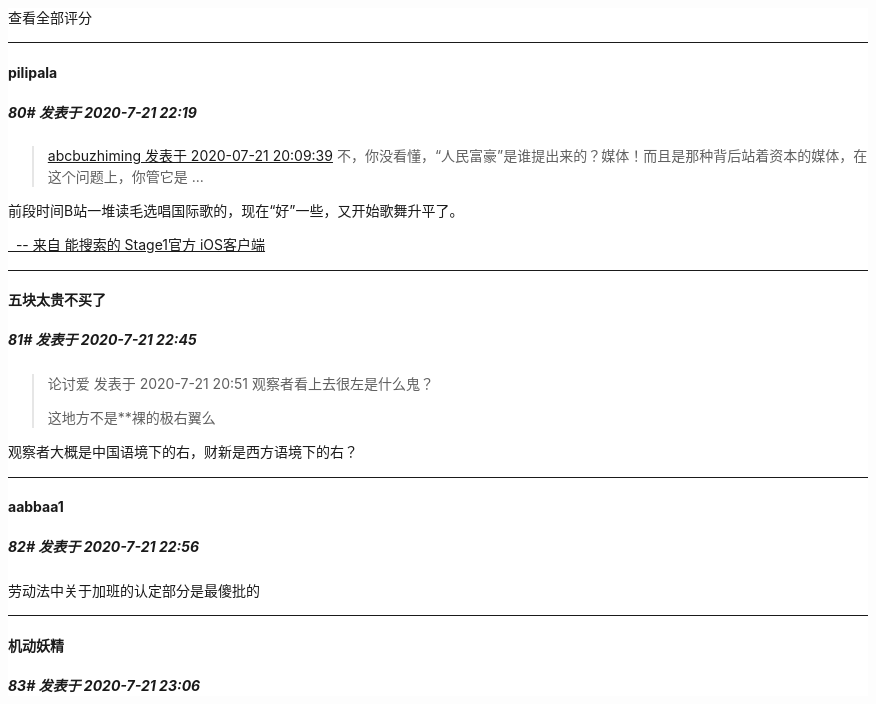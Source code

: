

查看全部评分






-----

####  pilipala  
##### 80#       发表于 2020-7-21 22:19



<blockquote><a href="httphttps://bbs.saraba1st.com/2b/forum.php?mod=redirect&amp;goto=findpost&amp;pid=48177545&amp;ptid=1950442" target="_blank">abcbuzhiming 发表于 2020-07-21 20:09:39</a>
不，你没看懂，“人民富豪”是谁提出来的？媒体！而且是那种背后站着资本的媒体，在这个问题上，你管它是 ...</blockquote>前段时间B站一堆读毛选唱国际歌的，现在“好”一些，又开始歌舞升平了。

[  -- 来自 能搜索的 Stage1官方 iOS客户端](https://itunes.apple.com/fi/app/saraba1st/id1221237470?mt=8)







-----

####  五块太贵不买了  
##### 81#       发表于 2020-7-21 22:45



<blockquote>论讨爱 发表于 2020-7-21 20:51
观察者看上去很左是什么鬼？


这地方不是**裸的极右翼么</blockquote>
观察者大概是中国语境下的右，财新是西方语境下的右？







-----

####  aabbaa1  
##### 82#       发表于 2020-7-21 22:56




劳动法中关于加班的认定部分是最傻批的







-----

####  机动妖精  
##### 83#       发表于 2020-7-21 23:06
